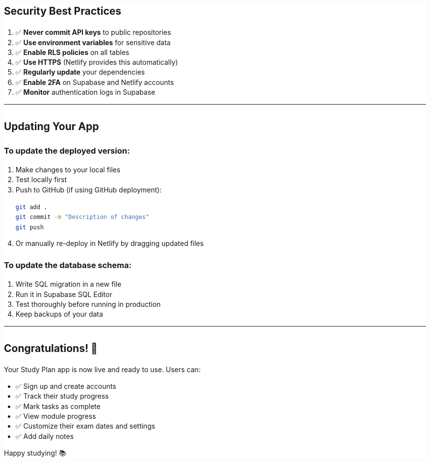 
## Security Best Practices

1. ✅ **Never commit API keys** to public repositories
2. ✅ **Use environment variables** for sensitive data
3. ✅ **Enable RLS policies** on all tables
4. ✅ **Use HTTPS** (Netlify provides this automatically)
5. ✅ **Regularly update** your dependencies
6. ✅ **Enable 2FA** on Supabase and Netlify accounts
7. ✅ **Monitor** authentication logs in Supabase

---

## Updating Your App

### To update the deployed version:

1. Make changes to your local files
2. Test locally first
3. Push to GitHub (if using GitHub deployment):
   ```bash
   git add .
   git commit -m "Description of changes"
   git push
   ```
4. Or manually re-deploy in Netlify by dragging updated files

### To update the database schema:

1. Write SQL migration in a new file
2. Run it in Supabase SQL Editor
3. Test thoroughly before running in production
4. Keep backups of your data

---

## Congratulations! 🎉

Your Study Plan app is now live and ready to use. Users can:
- ✅ Sign up and create accounts
- ✅ Track their study progress
- ✅ Mark tasks as complete
- ✅ View module progress
- ✅ Customize their exam dates and settings
- ✅ Add daily notes

Happy studying! 📚
